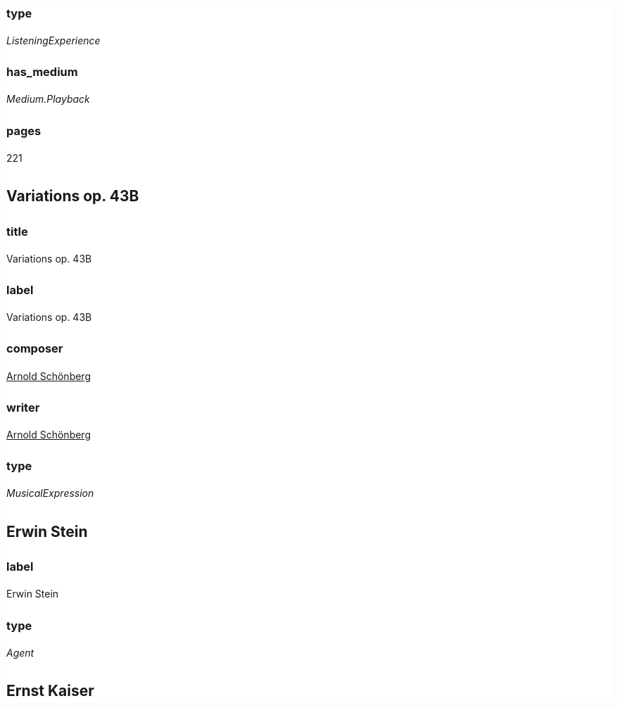 ### type


*ListeningExperience*

### has_medium


*Medium.Playback*

### pages


221

## Variations op. 43B

### title


Variations op. 43B

### label


Variations op. 43B

### composer


[Arnold Schönberg](#Arnold-Schönberg)

### writer


[Arnold Schönberg](#Arnold-Schönberg)

### type


*MusicalExpression*

## Erwin Stein

### label


Erwin Stein

### type


*Agent*

## Ernst Kaiser
